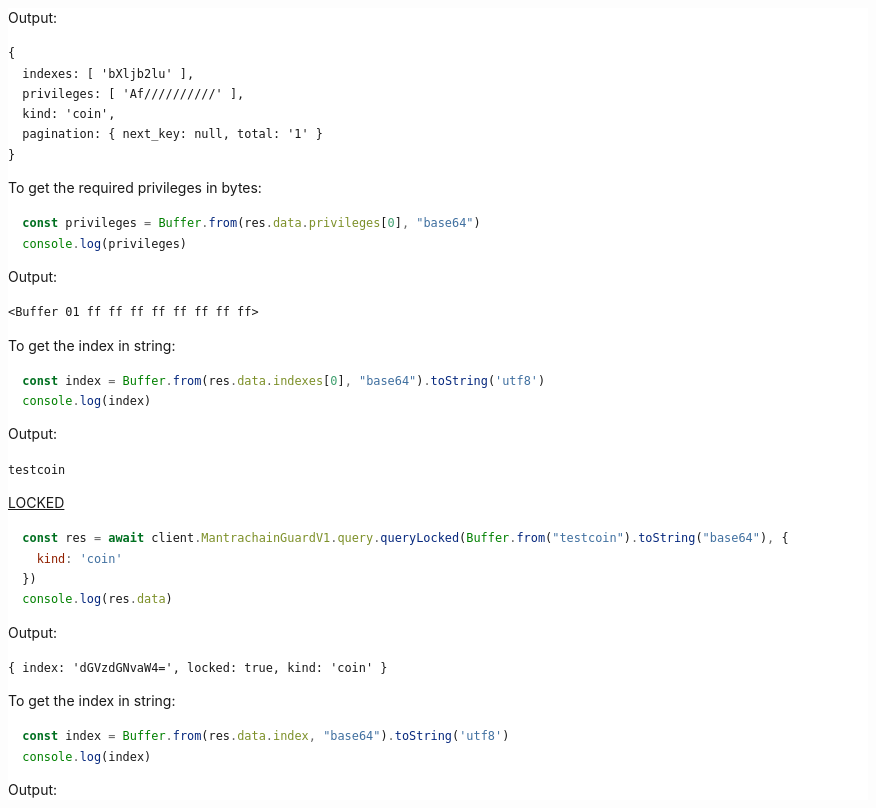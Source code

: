 Output:

```shell
{
  indexes: [ 'bXljb2lu' ],
  privileges: [ 'Af//////////' ],
  kind: 'coin',
  pagination: { next_key: null, total: '1' }
}
```

To get the required privileges in bytes:
  
```javascript
  const privileges = Buffer.from(res.data.privileges[0], "base64")
  console.log(privileges)
```

Output:

```shell
<Buffer 01 ff ff ff ff ff ff ff ff>
```

To get the index in string:
  
```javascript
  const index = Buffer.from(res.data.indexes[0], "base64").toString('utf8')
  console.log(index)
```

Output:

```shell
testcoin
```

<span style="text-decoration: underline">LOCKED</span>

```javascript
  const res = await client.MantrachainGuardV1.query.queryLocked(Buffer.from("testcoin").toString("base64"), {
    kind: 'coin'
  })
  console.log(res.data)
```

Output:

```shell
{ index: 'dGVzdGNvaW4=', locked: true, kind: 'coin' }
```

To get the index in string:
  
```javascript
  const index = Buffer.from(res.data.index, "base64").toString('utf8')
  console.log(index)
```

Output:
